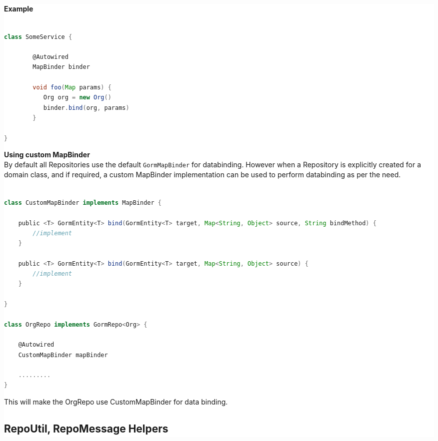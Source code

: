 **Example**

```groovy

class SomeService {
        
        @Autowired 
        MapBinder binder
        
        void foo(Map params) {
           Org org = new Org()
           binder.bind(org, params)
        }

}

```

**Using custom MapBinder**  
By default all Repositories use the default ```GormMapBinder``` for databinding. However when a Repository is explicitly 
created for a domain class, and if required, a custom MapBinder implementation can be used to perform databinding as per the need.

```groovy

class CustomMapBinder implements MapBinder {

    public <T> GormEntity<T> bind(GormEntity<T> target, Map<String, Object> source, String bindMethod) {
        //implement  
    }

    public <T> GormEntity<T> bind(GormEntity<T> target, Map<String, Object> source) {
        //implement
    }

}

class OrgRepo implements GormRepo<Org> {
    
    @Autowired
    CustomMapBinder mapBinder
    
    .........   
}

```

This will make the OrgRepo use CustomMapBinder for data binding.

## RepoUtil, RepoMessage Helpers
